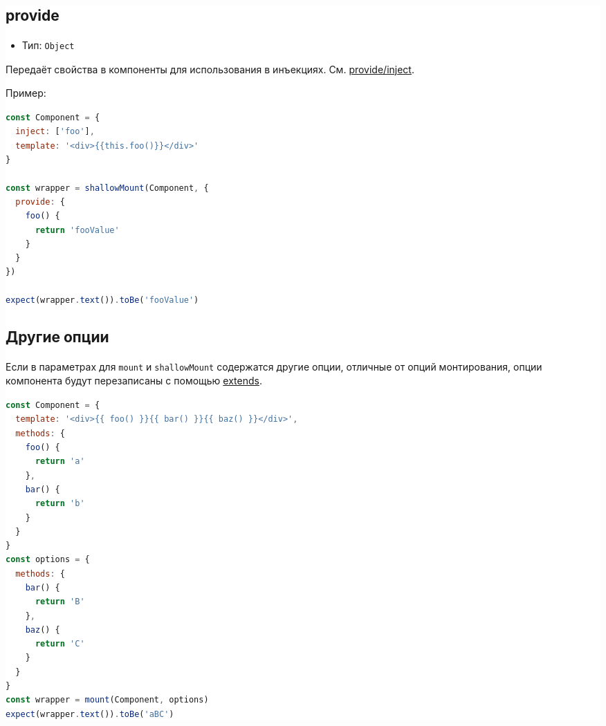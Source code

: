 ## provide

- Тип: `Object`

Передаёт свойства в компоненты для использования в инъекциях. См. [provide/inject](https://ru.vuejs.org/v2/api/#provide-inject).

Пример:

```js
const Component = {
  inject: ['foo'],
  template: '<div>{{this.foo()}}</div>'
}

const wrapper = shallowMount(Component, {
  provide: {
    foo() {
      return 'fooValue'
    }
  }
})

expect(wrapper.text()).toBe('fooValue')
```

## Другие опции

Если в параметрах для `mount` и `shallowMount` содержатся другие опции, отличные от опций монтирования, опции компонента будут перезаписаны с помощью [extends](https://ru.vuejs.org/v2/api/#extends).

```js
const Component = {
  template: '<div>{{ foo() }}{{ bar() }}{{ baz() }}</div>',
  methods: {
    foo() {
      return 'a'
    },
    bar() {
      return 'b'
    }
  }
}
const options = {
  methods: {
    bar() {
      return 'B'
    },
    baz() {
      return 'C'
    }
  }
}
const wrapper = mount(Component, options)
expect(wrapper.text()).toBe('aBC')
```
